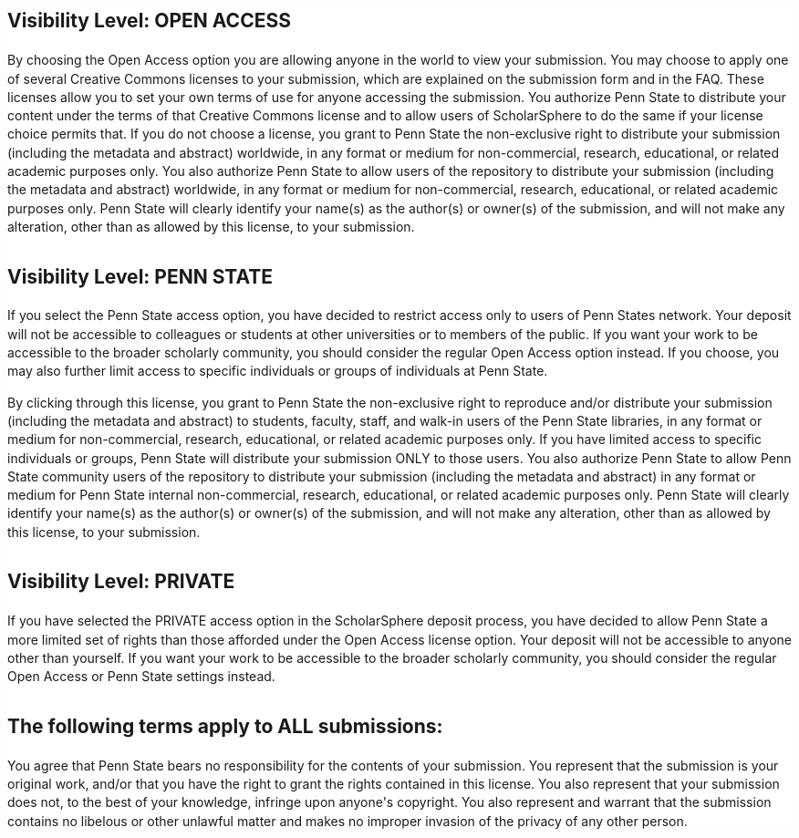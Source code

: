 ## Visibility Level: OPEN ACCESS

By choosing the Open Access option you are allowing anyone in the world to view your submission. You may choose to apply one of several Creative Commons licenses to your submission, which are explained on the submission form and in the FAQ. These licenses allow you to set your own terms of use for anyone accessing the submission. You authorize Penn State to distribute your content under the terms of that Creative Commons license and to allow users of ScholarSphere to do the same if your license choice permits that. If you do not choose a license, you grant to Penn State the non-exclusive right to distribute your submission (including the metadata and abstract) worldwide, in any format or medium for non-commercial, research, educational, or related academic purposes only. You also authorize Penn State to allow users of the repository to distribute your submission (including the metadata and abstract) worldwide, in any format or medium for non-commercial, research, educational, or related academic purposes only. Penn State will clearly identify your name(s) as the author(s) or owner(s) of the submission, and will not make any alteration, other than as allowed by this license, to your submission.

## Visibility Level: PENN STATE

If you select the Penn State access option, you have decided to restrict access only to users of Penn States network. Your deposit will not be accessible to colleagues or students at other universities or to members of the public. If you want your work to be accessible to the broader scholarly community, you should consider the regular Open Access option instead. If you choose, you may also further limit access to specific individuals or groups of individuals at Penn State.

By clicking through this license, you grant to Penn State the non-exclusive right to reproduce and/or distribute your submission (including the metadata and abstract) to students, faculty, staff, and walk-in users of the Penn State libraries, in any format or medium for non-commercial, research, educational, or related academic purposes only. If you have limited access to specific individuals or groups, Penn State will distribute your submission ONLY to those users. You also authorize Penn State to allow Penn State community users of the repository to distribute your submission (including the metadata and abstract) in any format or medium for Penn State internal non-commercial, research, educational, or related academic purposes only. Penn State will clearly identify your name(s) as the author(s) or owner(s) of the submission, and will not make any alteration, other than as allowed by this license, to your submission.

## Visibility Level: PRIVATE

If you have selected the PRIVATE access option in the ScholarSphere deposit process, you have decided to allow Penn State a more limited set of rights than those afforded under the Open Access license option. Your deposit will not be accessible to anyone other than yourself. If you want your work to be accessible to the broader scholarly community, you should consider the regular Open Access or Penn State settings instead.

## The following terms apply to ALL submissions:

You agree that Penn State bears no responsibility for the contents of your submission. You represent that the submission is your original work, and/or that you have the right to grant the rights contained in this license. You also represent that your submission does not, to the best of your knowledge, infringe upon anyone\'s copyright. You also represent and warrant that the submission contains no libelous or other unlawful matter and makes no improper invasion of the privacy of any other person.
